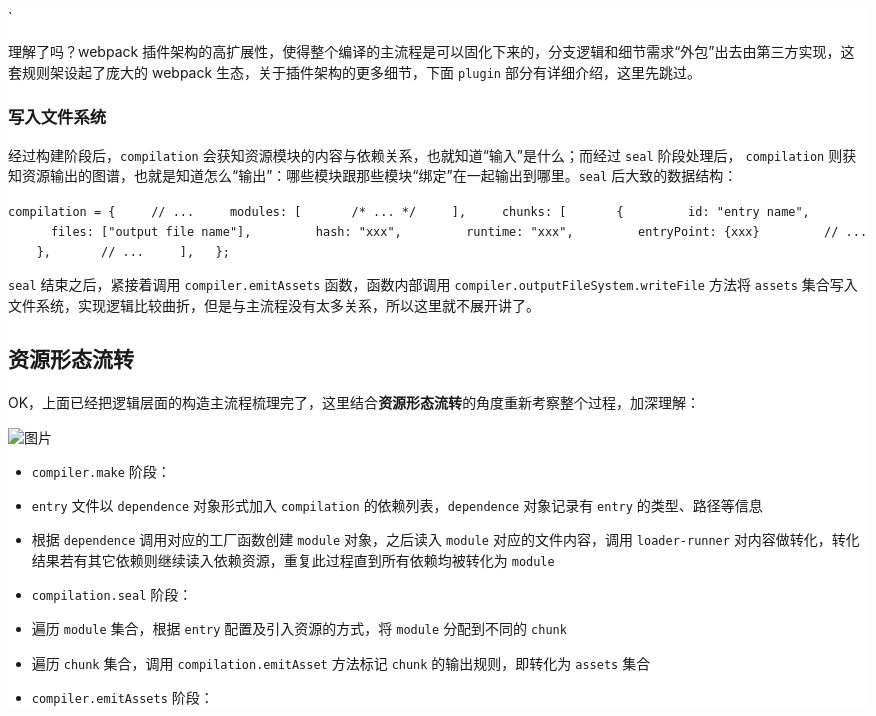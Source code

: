 `

理解了吗？webpack 插件架构的高扩展性，使得整个编译的主流程是可以固化下来的，分支逻辑和细节需求“外包”出去由第三方实现，这套规则架设起了庞大的 webpack 生态，关于插件架构的更多细节，下面 `plugin` 部分有详细介绍，这里先跳过。

### 写入文件系统

经过构建阶段后，`compilation` 会获知资源模块的内容与依赖关系，也就知道“输入”是什么；而经过 `seal` 阶段处理后， `compilation` 则获知资源输出的图谱，也就是知道怎么“输出”：哪些模块跟那些模块“绑定”在一起输出到哪里。`seal` 后大致的数据结构：

`compilation = {  
  // ...  
  modules: [  
    /* ... */  
  ],  
  chunks: [  
    {  
      id: "entry name",  
      files: ["output file name"],  
      hash: "xxx",  
      runtime: "xxx",  
      entryPoint: {xxx}  
      // ...  
    },  
    // ...  
  ],  
};  
`

`seal` 结束之后，紧接着调用 `compiler.emitAssets` 函数，函数内部调用 `compiler.outputFileSystem.writeFile` 方法将 `assets` 集合写入文件系统，实现逻辑比较曲折，但是与主流程没有太多关系，所以这里就不展开讲了。

## 资源形态流转

OK，上面已经把逻辑层面的构造主流程梳理完了，这里结合**资源形态流转**的角度重新考察整个过程，加深理解：

![图片](https://mmbiz.qpic.cn/mmbiz_png/3xDuJ3eiciblk3s8IfEsmI9jq9QHJG6jK4DTEMkhUYHpoadx7p2ROZLQyZFT7OibrfPUtzBibEo7kbUTleVUN8yEEA/640?wx_fmt=png&tp=webp&wxfrom=5&wx_lazy=1&wx_co=1)

-   `compiler.make` 阶段：
    

-   `entry` 文件以 `dependence` 对象形式加入 `compilation` 的依赖列表，`dependence` 对象记录有 `entry` 的类型、路径等信息
    
-   根据 `dependence` 调用对应的工厂函数创建 `module` 对象，之后读入 `module` 对应的文件内容，调用 `loader-runner` 对内容做转化，转化结果若有其它依赖则继续读入依赖资源，重复此过程直到所有依赖均被转化为 `module`
    

-   `compilation.seal` 阶段：
    

-   遍历 `module` 集合，根据 `entry` 配置及引入资源的方式，将 `module` 分配到不同的 `chunk`
    
-   遍历 `chunk` 集合，调用 `compilation.emitAsset` 方法标记 `chunk` 的输出规则，即转化为 `assets` 集合
    

-   `compiler.emitAssets` 阶段：
    
